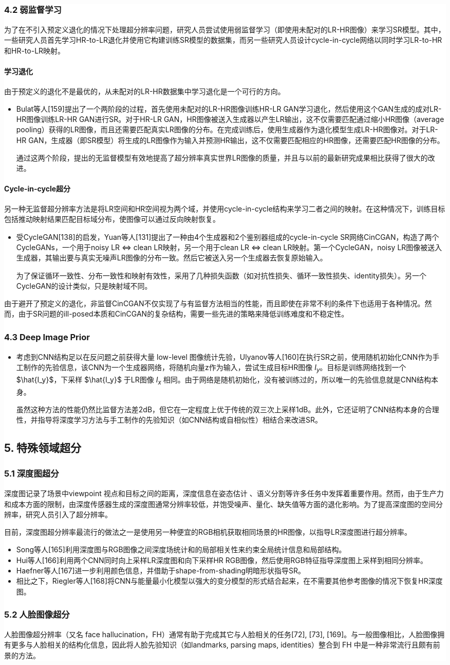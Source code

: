 ### 4.2 弱监督学习

为了在不引入预定义退化的情况下处理超分辨率问题，研究人员尝试使用弱监督学习（即使用未配对的LR-HR图像）来学习SR模型。其中，一些研究人员首先学习HR-to-LR退化并使用它构建训练SR模型的数据集，而另一些研究人员设计cycle-in-cycle网络以同时学习LR-to-HR和HR-to-LR映射。

#### 学习退化

由于预定义的退化不是最优的，从未配对的LR-HR数据集中学习退化是一个可行的方向。

- Bulat等人[159]提出了一个两阶段的过程，首先使用未配对的LR-HR图像训练HR-LR GAN学习退化，然后使用这个GAN生成的成对LR-HR图像训练LR-HR GAN进行SR。对于HR-LR GAN，HR图像被送入生成器以产生LR输出，这不仅需要匹配通过缩小HR图像（average pooling）获得的LR图像，而且还需要匹配真实LR图像的分布。在完成训练后，使用生成器作为退化模型生成LR-HR图像对。对于LR-HR GAN，生成器（即SR模型）将生成的LR图像作为输入并预测HR输出，这不仅需要匹配相应的HR图像，还需要匹配HR图像的分布。

  通过这两个阶段，提出的无监督模型有效地提高了超分辨率真实世界LR图像的质量，并且与以前的最新研究成果相比获得了很大的改进。

#### Cycle-in-cycle超分

另一种无监督超分辨率方法是将LR空间和HR空间视为两个域，并使用cycle-in-cycle结构来学习二者之间的映射。在这种情况下，训练目标包括推动映射结果匹配目标域分布，使图像可以通过反向映射恢复。

- 受CycleGAN[138]的启发，Yuan等人[131]提出了一种由4个生成器和2个鉴别器组成的cycle-in-cycle SR网络CinCGAN，构造了两个CycleGANs，一个用于noisy LR $\Leftrightarrow$ clean LR映射，另一个用于clean LR $\Leftrightarrow$ clean LR映射。第一个CycleGAN，noisy LR图像被送入生成器，其输出要与真实无噪声LR图像的分布一致。然后它被送入另一个生成器去恢复原始输入。

  为了保证循环一致性、分布一致性和映射有效性，采用了几种损失函数（如对抗性损失、循环一致性损失、identity损失）。另一个CycleGAN的设计类似，只是映射域不同。

由于避开了预定义的退化，非监督CinCGAN不仅实现了与有监督方法相当的性能，而且即使在非常不利的条件下也适用于各种情况。然而，由于SR问题的ill-posed本质和CinCGAN的复杂结构，需要一些先进的策略来降低训练难度和不稳定性。

### 4.3 Deep Image Prior

- 考虑到CNN结构足以在反问题之前获得大量 low-level 图像统计先验，Ulyanov等人[160]在执行SR之前，使用随机初始化CNN作为手工制作的先验信息，该CNN为一个生成器网络，将随机向量z作为输入，尝试生成目标HR图像 $I_y$。目标是训练网络找到一个 $\hat{I_y}$，下采样 $\hat{I_y}$ 于LR图像 $I_x$ 相同。由于网络是随机初始化，没有被训练过的，所以唯一的先验信息就是CNN结构本身。

  虽然这种方法的性能仍然比监督方法差2dB，但它在一定程度上优于传统的双三次上采样1dB。此外，它还证明了CNN结构本身的合理性，并指导将深度学习方法与手工制作的先验知识（如CNN结构或自相似性）相结合来改进SR。

## 5. 特殊领域超分

### 5.1 深度图超分

深度图记录了场景中viewpoint 视点和目标之间的距离，深度信息在姿态估计 、语义分割等许多任务中发挥着重要作用。然而，由于生产力和成本方面的限制，由深度传感器生成的深度图通常分辨率较低，并饱受噪声、量化、缺失值等方面的退化影响。为了提高深度图的空间分辨率，研究人员引入了超分辨率。

目前，深度图超分辨率最流行的做法之一是使用另一种便宜的RGB相机获取相同场景的HR图像，以指导LR深度图进行超分辨率。

- Song等人[165]利用深度图与RGB图像之间深度场统计和的局部相关性来约束全局统计信息和局部结构。
- Hui等人[166]利用两个CNN同时向上采样LR深度图和向下采样HR RGB图像，然后使用RGB特征指导深度图上采样到相同分辨率。
- Haefner等人[167]进一步利用颜色信息，并借助于shape-from-shading明暗形状指导SR。
- 相比之下，Riegler等人[168]将CNN与能量最小化模型以强大的变分模型的形式结合起来，在不需要其他参考图像的情况下恢复HR深度图。

### 5.2 人脸图像超分

人脸图像超分辨率（又名 face hallucination，FH）通常有助于完成其它与人脸相关的任务[72], [73], [169]。与一般图像相比，人脸图像拥有更多与人脸相关的结构化信息，因此将人脸先验知识（如landmarks, parsing maps, identities）整合到 FH 中是一种非常流行且颇有前景的方法。

